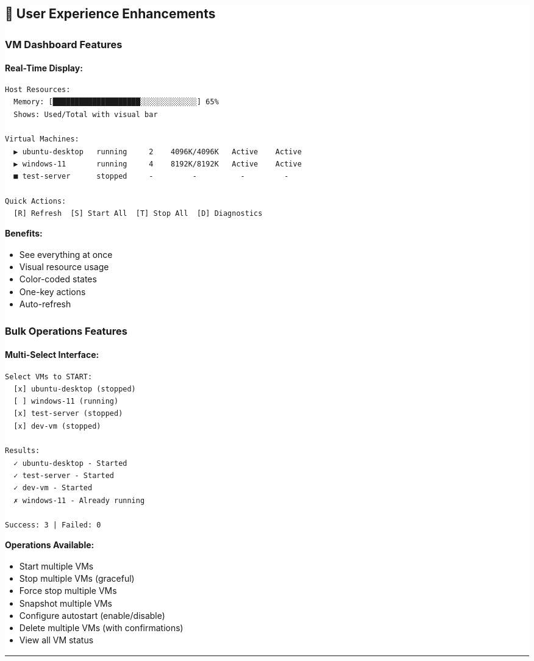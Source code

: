 
## 🎨 User Experience Enhancements

### VM Dashboard Features

**Real-Time Display:**
```
Host Resources:
  Memory: [████████████████████░░░░░░░░░░░░░] 65%
  Shows: Used/Total with visual bar
  
Virtual Machines:
  ▶ ubuntu-desktop   running     2    4096K/4096K   Active    Active
  ▶ windows-11       running     4    8192K/8192K   Active    Active
  ■ test-server      stopped     -         -          -         -

Quick Actions:
  [R] Refresh  [S] Start All  [T] Stop All  [D] Diagnostics
```

**Benefits:**
- See everything at once
- Visual resource usage
- Color-coded states
- One-key actions
- Auto-refresh

### Bulk Operations Features

**Multi-Select Interface:**
```
Select VMs to START:
  [x] ubuntu-desktop (stopped)
  [ ] windows-11 (running)
  [x] test-server (stopped)
  [x] dev-vm (stopped)
  
Results:
  ✓ ubuntu-desktop - Started
  ✓ test-server - Started
  ✓ dev-vm - Started
  ✗ windows-11 - Already running
  
Success: 3 | Failed: 0
```

**Operations Available:**
- Start multiple VMs
- Stop multiple VMs (graceful)
- Force stop multiple VMs
- Snapshot multiple VMs
- Configure autostart (enable/disable)
- Delete multiple VMs (with confirmations)
- View all VM status

---